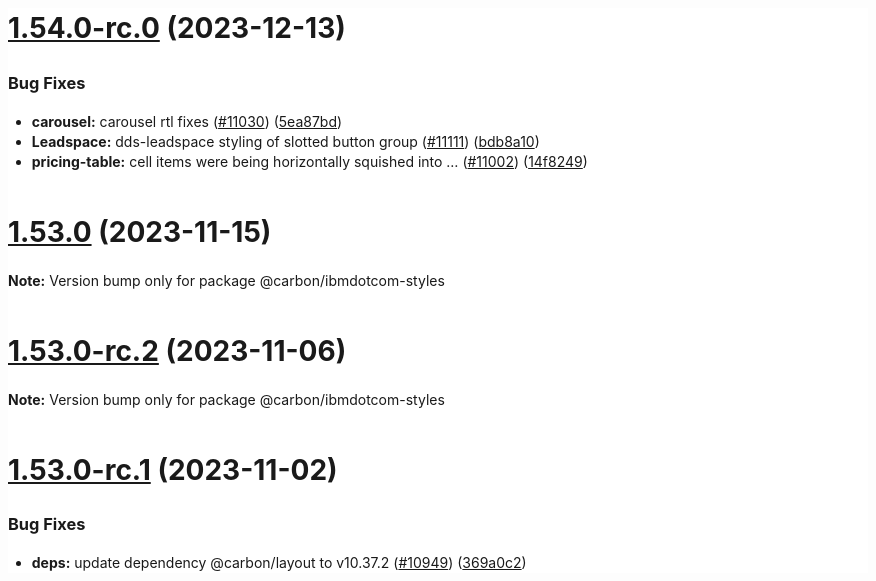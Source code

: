 



# [1.54.0-rc.0](https://github.com/carbon-design-system/carbon-for-ibm-dotcom/compare/@carbon/ibmdotcom-styles@1.53.0...@carbon/ibmdotcom-styles@1.54.0-rc.0) (2023-12-13)


### Bug Fixes

* **carousel:** carousel rtl fixes ([#11030](https://github.com/carbon-design-system/carbon-for-ibm-dotcom/issues/11030)) ([5ea87bd](https://github.com/carbon-design-system/carbon-for-ibm-dotcom/commit/5ea87bd0b417b3f6148a174233e98602c1585da9))
* **Leadspace:** dds-leadspace styling of slotted button group ([#11111](https://github.com/carbon-design-system/carbon-for-ibm-dotcom/issues/11111)) ([bdb8a10](https://github.com/carbon-design-system/carbon-for-ibm-dotcom/commit/bdb8a105297de7bed31d0dcdfdfccb882cc5308e))
* **pricing-table:** cell items were being horizontally squished into … ([#11002](https://github.com/carbon-design-system/carbon-for-ibm-dotcom/issues/11002)) ([14f8249](https://github.com/carbon-design-system/carbon-for-ibm-dotcom/commit/14f82491853dbcba7baf799feb3fea4bb07c8826))





# [1.53.0](https://github.com/carbon-design-system/carbon-for-ibm-dotcom/compare/@carbon/ibmdotcom-styles@1.53.0-rc.2...@carbon/ibmdotcom-styles@1.53.0) (2023-11-15)

**Note:** Version bump only for package @carbon/ibmdotcom-styles





# [1.53.0-rc.2](https://github.com/carbon-design-system/carbon-for-ibm-dotcom/compare/@carbon/ibmdotcom-styles@1.53.0-rc.1...@carbon/ibmdotcom-styles@1.53.0-rc.2) (2023-11-06)

**Note:** Version bump only for package @carbon/ibmdotcom-styles





# [1.53.0-rc.1](https://github.com/carbon-design-system/carbon-for-ibm-dotcom/compare/@carbon/ibmdotcom-styles@1.52.0-rc.1...@carbon/ibmdotcom-styles@1.53.0-rc.1) (2023-11-02)


### Bug Fixes

* **deps:** update dependency @carbon/layout to v10.37.2 ([#10949](https://github.com/carbon-design-system/carbon-for-ibm-dotcom/issues/10949)) ([369a0c2](https://github.com/carbon-design-system/carbon-for-ibm-dotcom/commit/369a0c2b4d35cab348e2a571e035c9c9a0d0a8da))
